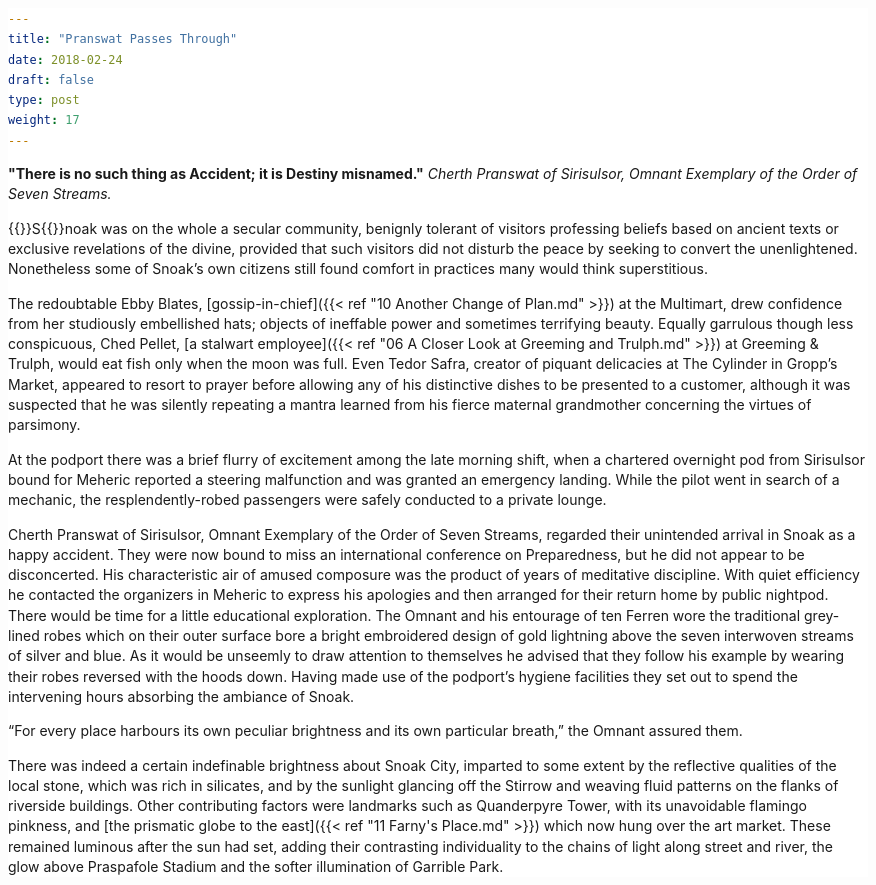 ```yaml
---
title: "Pranswat Passes Through"
date: 2018-02-24
draft: false
type: post
weight: 17
---
```


**"There is no such thing as Accident; it is Destiny misnamed."**
*Cherth Pranswat of Sirisulsor, Omnant Exemplary of the Order of Seven Streams.*

{{<glyph>}}S{{</glyph>}}noak was on the whole a secular community, benignly tolerant of visitors professing beliefs based on ancient texts or exclusive revelations of the divine, provided that such visitors did not disturb the peace by seeking to convert the unenlightened. Nonetheless some of Snoak’s own citizens still found comfort in practices many would think superstitious.

The redoubtable Ebby Blates, [gossip-in-chief]({{< ref "10 Another Change of Plan.md" >}}) at the Multimart, drew confidence from her studiously embellished hats; objects of ineffable power and sometimes terrifying beauty. Equally garrulous though less conspicuous, Ched Pellet, [a stalwart employee]({{< ref "06 A Closer Look at Greeming and Trulph.md" >}}) at Greeming & Trulph, would eat fish only when the moon was full. Even Tedor Safra, creator of piquant delicacies at The Cylinder in Gropp’s Market, appeared to resort to prayer before allowing any of his distinctive dishes to be presented to a customer, although it was suspected that he was silently repeating a mantra learned from his fierce maternal grandmother concerning the virtues of parsimony.

At the podport there was a brief flurry of excitement among the late morning shift, when a chartered overnight pod from Sirisulsor bound for Meheric reported a steering malfunction and was granted an emergency landing. While the pilot went in search of a mechanic, the resplendently-robed passengers were safely conducted to a private lounge.

Cherth Pranswat of Sirisulsor, Omnant Exemplary of the Order of Seven Streams, regarded their unintended arrival in Snoak as a happy accident. They were now bound to miss an international conference on Preparedness, but he did not appear to be disconcerted. His characteristic air of amused composure was the product of years of meditative discipline. With quiet efficiency he contacted the organizers in Meheric to express his apologies and then arranged for their return home by public nightpod. There would be time for a little educational exploration. The Omnant and his entourage of ten Ferren wore the traditional grey-lined robes which on their outer surface bore a bright embroidered design of gold lightning above the seven interwoven streams of silver and blue. As it would be unseemly to draw attention to themselves he advised that they follow his example by wearing their robes reversed with the hoods down. Having made use of the podport’s hygiene facilities they set out to spend the intervening hours absorbing the ambiance of Snoak.

“For every place harbours its own peculiar brightness and its own particular breath,” the Omnant assured them.

There was indeed a certain indefinable brightness about Snoak City, imparted to some extent by the reflective qualities of the local stone, which was rich in silicates, and by the sunlight glancing off the Stirrow and weaving fluid patterns on the flanks of riverside buildings. Other contributing factors were landmarks such as Quanderpyre Tower, with its unavoidable flamingo pinkness, and [the prismatic globe to the east]({{< ref "11 Farny's Place.md" >}}) which now hung over the art market. These remained luminous after the sun had set, adding their contrasting individuality to the chains of light along street and river, the glow above Praspafole Stadium and the softer illumination of Garrible Park.
